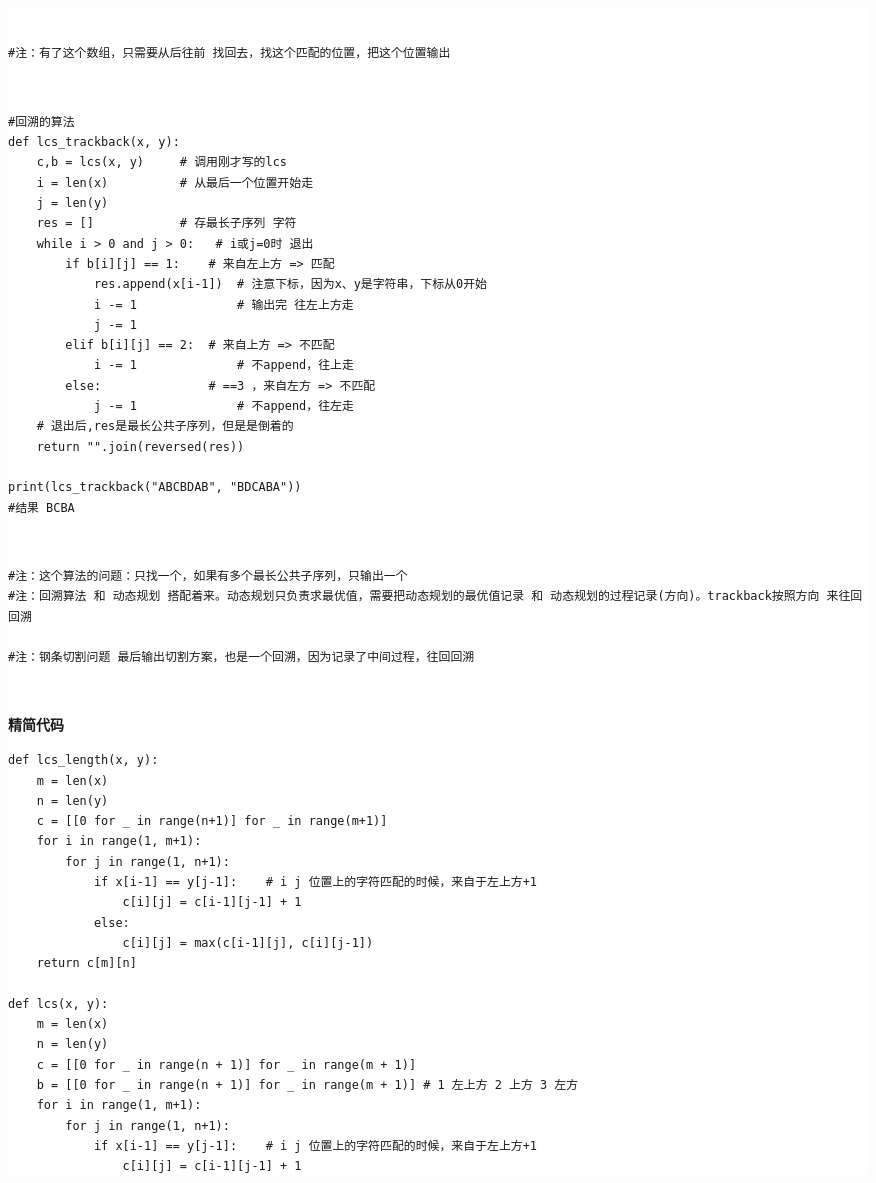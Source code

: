 ![点击并拖拽以移动](data:image/gif;base64,R0lGODlhAQABAPABAP///wAAACH5BAEKAAAALAAAAAABAAEAAAICRAEAOw==)

```
#注：有了这个数组，只需要从后往前 找回去，找这个匹配的位置，把这个位置输出
```

![点击并拖拽以移动](data:image/gif;base64,R0lGODlhAQABAPABAP///wAAACH5BAEKAAAALAAAAAABAAEAAAICRAEAOw==)

```
#回溯的算法
def lcs_trackback(x, y):
    c,b = lcs(x, y)     # 调用刚才写的lcs
    i = len(x)          # 从最后一个位置开始走
    j = len(y)
    res = []            # 存最长子序列 字符
    while i > 0 and j > 0:   # i或j=0时 退出
        if b[i][j] == 1:    # 来自左上方 => 匹配
            res.append(x[i-1])  # 注意下标，因为x、y是字符串，下标从0开始
            i -= 1              # 输出完 往左上方走
            j -= 1
        elif b[i][j] == 2:  # 来自上方 => 不匹配
            i -= 1              # 不append，往上走
        else:               # ==3 ，来自左方 => 不匹配
            j -= 1              # 不append，往左走
    # 退出后,res是最长公共子序列，但是是倒着的
    return "".join(reversed(res))

print(lcs_trackback("ABCBDAB", "BDCABA"))
#结果 BCBA
```

![点击并拖拽以移动](data:image/gif;base64,R0lGODlhAQABAPABAP///wAAACH5BAEKAAAALAAAAAABAAEAAAICRAEAOw==)

```
#注：这个算法的问题：只找一个，如果有多个最长公共子序列，只输出一个
#注：回溯算法 和 动态规划 搭配着来。动态规划只负责求最优值，需要把动态规划的最优值记录 和 动态规划的过程记录(方向)。trackback按照方向 来往回 回溯

#注：钢条切割问题 最后输出切割方案，也是一个回溯，因为记录了中间过程，往回回溯
```

![点击并拖拽以移动](data:image/gif;base64,R0lGODlhAQABAPABAP///wAAACH5BAEKAAAALAAAAAABAAEAAAICRAEAOw==)

**精简代码**

```
def lcs_length(x, y):
    m = len(x)
    n = len(y)
    c = [[0 for _ in range(n+1)] for _ in range(m+1)]
    for i in range(1, m+1):
        for j in range(1, n+1):
            if x[i-1] == y[j-1]:    # i j 位置上的字符匹配的时候，来自于左上方+1
                c[i][j] = c[i-1][j-1] + 1
            else:
                c[i][j] = max(c[i-1][j], c[i][j-1])
    return c[m][n]

def lcs(x, y):
    m = len(x)
    n = len(y)
    c = [[0 for _ in range(n + 1)] for _ in range(m + 1)]
    b = [[0 for _ in range(n + 1)] for _ in range(m + 1)] # 1 左上方 2 上方 3 左方
    for i in range(1, m+1):
        for j in range(1, n+1):
            if x[i-1] == y[j-1]:    # i j 位置上的字符匹配的时候，来自于左上方+1
                c[i][j] = c[i-1][j-1] + 1
```